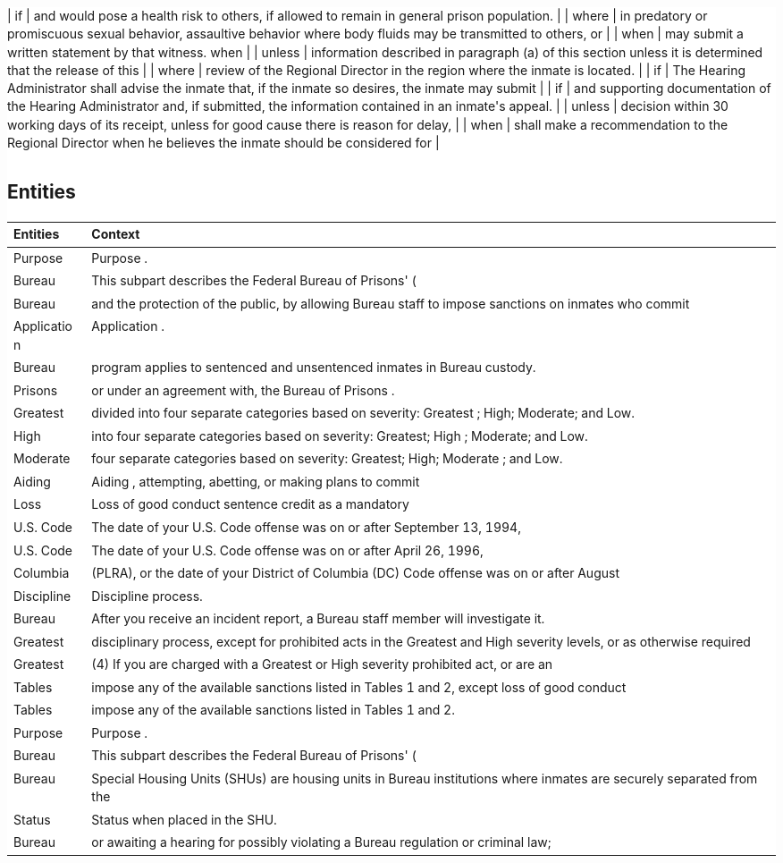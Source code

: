 | if            | and would pose a health risk to others, if  allowed to remain in general prison population.                                               |
| where         | in predatory or promiscuous sexual behavior, assaultive behavior where body fluids may be transmitted to others, or                       |
| when          | may submit a written statement by that witness. when                                                                                      |
| unless        | information described in paragraph (a) of this section unless it is determined that the release of this                                   |
| where         | review of the Regional Director in the region where  the inmate is located.                                                               |
| if            | The Hearing Administrator shall advise the inmate that,  if the inmate so desires, the inmate may submit                                  |
| if            | and supporting documentation of the Hearing Administrator and, if  submitted, the information contained in an inmate's appeal.            |
| unless        | decision within 30 working days of its receipt, unless for good cause there is reason for delay,                                          |
| when          | shall make a recommendation to the Regional Director when he believes the inmate should be considered for                                 |


## Entities

| Entities    | Context                                                                                                                  |
|:------------|:-------------------------------------------------------------------------------------------------------------------------|
| Purpose     | Purpose .                                                                                                                |
| Bureau      | This subpart describes the Federal  Bureau  of Prisons' (                                                                |
| Bureau      | and the protection of the public, by allowing Bureau staff to impose sanctions on inmates who commit                     |
| Application | Application .                                                                                                            |
| Bureau      | program applies to sentenced and unsentenced inmates in Bureau  custody.                                                 |
| Prisons     | or under an agreement with, the Bureau of Prisons .                                                                      |
| Greatest    | divided into four separate categories based on severity: Greatest ; High; Moderate; and Low.                             |
| High        | into four separate categories based on severity: Greatest; High ; Moderate; and Low.                                     |
| Moderate    | four separate categories based on severity: Greatest; High; Moderate ; and Low.                                          |
| Aiding      | Aiding , attempting, abetting, or making plans to commit                                                                 |
| Loss        | Loss of good conduct sentence credit as a mandatory                                                                      |
| U.S. Code   | The date of your  U.S. Code offense was on or after September 13, 1994,                                                  |
| U.S. Code   | The date of your  U.S. Code offense was on or after April 26, 1996,                                                      |
| Columbia    | (PLRA), or the date of your District of Columbia (DC) Code offense was on or after August                                |
| Discipline  | Discipline  process.                                                                                                     |
| Bureau      | After you receive an incident report, a  Bureau  staff member will investigate it.                                       |
| Greatest    | disciplinary process, except for prohibited acts in the Greatest and High severity levels, or as otherwise required      |
| Greatest    | (4) If you are charged with a  Greatest or High severity prohibited act, or are an                                       |
| Tables      | impose any of the available sanctions listed in Tables 1 and 2, except loss of good conduct                              |
| Tables      | impose any of the available sanctions listed in Tables  1 and 2.                                                         |
| Purpose     | Purpose .                                                                                                                |
| Bureau      | This subpart describes the Federal  Bureau  of Prisons' (                                                                |
| Bureau      | Special Housing Units (SHUs) are housing units in  Bureau institutions where inmates are securely separated from the     |
| Status      | Status  when placed in the SHU.                                                                                          |
| Bureau      | or awaiting a hearing for possibly violating a Bureau  regulation or criminal law;                                       |